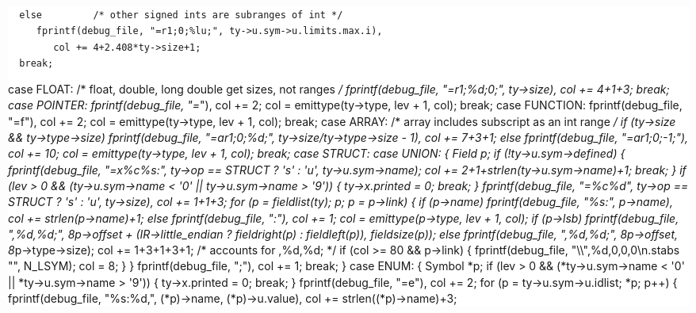       else         /* other signed ints are subranges of int */
         fprintf(debug_file, "=r1;0;%lu;", ty->u.sym->u.limits.max.i),
            col += 4+2.408*ty->size+1;
      break;
   case FLOAT:   /* float, double, long double get sizes, not ranges */
      fprintf(debug_file, "=r1;%d;0;", ty->size), col += 4+1+3;
      break;
   case POINTER:
      fprintf(debug_file, "=*"), col += 2;
      col = emittype(ty->type, lev + 1, col);
      break;
   case FUNCTION:
      fprintf(debug_file, "=f"), col += 2;
      col = emittype(ty->type, lev + 1, col);
      break;
   case ARRAY:   /* array includes subscript as an int range */
      if (ty->size && ty->type->size)
         fprintf(debug_file, "=ar1;0;%d;", ty->size/ty->type->size - 1), col += 7+3+1;
      else
         fprintf(debug_file, "=ar1;0;-1;"), col += 10;
      col = emittype(ty->type, lev + 1, col);
      break;
   case STRUCT: case UNION: {
      Field p;
      if (!ty->u.sym->defined) {
         fprintf(debug_file, "=x%c%s:", ty->op == STRUCT ? 's' : 'u', ty->u.sym->name);
         col += 2+1+strlen(ty->u.sym->name)+1;
         break;
      }
      if (lev > 0 && (*ty->u.sym->name < '0' || *ty->u.sym->name > '9')) {
         ty->x.printed = 0;
         break;
      }
      fprintf(debug_file, "=%c%d", ty->op == STRUCT ? 's' : 'u', ty->size), col += 1+1+3;
      for (p = fieldlist(ty); p; p = p->link) {
         if (p->name)
            fprintf(debug_file, "%s:", p->name), col += strlen(p->name)+1;
         else
            fprintf(debug_file, ":"), col += 1;
         col = emittype(p->type, lev + 1, col);
         if (p->lsb)
            fprintf(debug_file, ",%d,%d;", 8*p->offset +
               (IR->little_endian ? fieldright(p) : fieldleft(p)),
               fieldsize(p));
         else
            fprintf(debug_file, ",%d,%d;", 8*p->offset, 8*p->type->size);
         col += 1+3+1+3+1;   /* accounts for ,%d,%d; */
         if (col >= 80 && p->link) {
            fprintf(debug_file, "\\\\\",%d,0,0,0\n.stabs \"", N_LSYM);
            col = 8;
         }
      }
      fprintf(debug_file, ";"), col += 1;
      break;
      }
   case ENUM: {
      Symbol *p;
      if (lev > 0 && (*ty->u.sym->name < '0' || *ty->u.sym->name > '9')) {
         ty->x.printed = 0;
         break;
      }
      fprintf(debug_file, "=e"), col += 2;
      for (p = ty->u.sym->u.idlist; *p; p++) {
         fprintf(debug_file, "%s:%d,", (*p)->name, (*p)->u.value), col += strlen((*p)->name)+3;